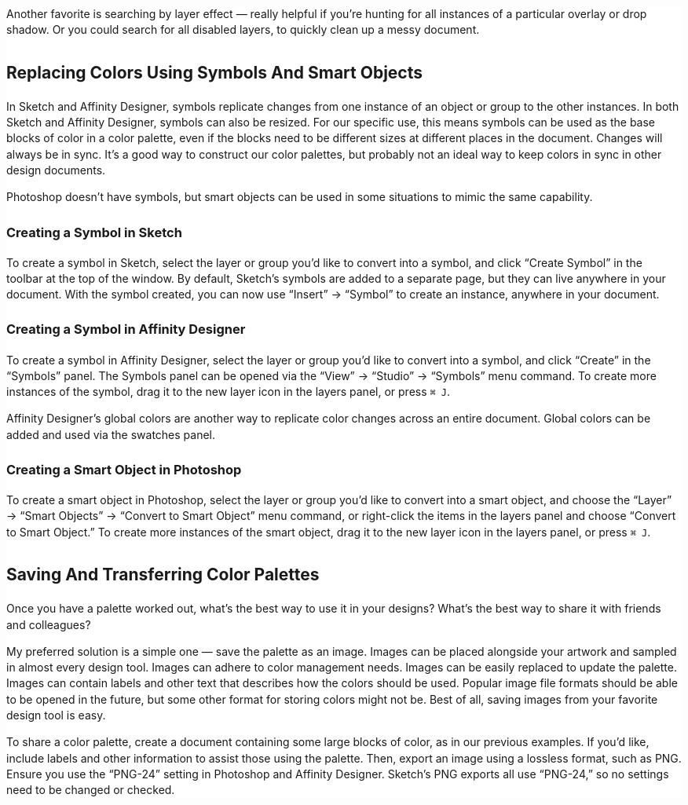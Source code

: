 <p>Another favorite is searching by layer effect — really helpful if you’re hunting for all instances of a particular overlay or drop shadow. Or you could search for all disabled layers, to quickly clean up a messy document.</p>

## Replacing Colors Using Symbols And Smart Objects

<p>In Sketch and Affinity Designer, symbols replicate changes from one instance of an object or group to the other instances. In both Sketch and Affinity Designer, symbols can also be resized. For our specific use, this means symbols can be used as the base blocks of color in a color palette, even if the blocks need to be different sizes at different places in the document. Changes will always be in sync. It’s a good way to construct our color palettes, but probably not an ideal way to keep colors in sync in other design documents.</p>

<p>Photoshop doesn’t have symbols, but smart objects can be used in some situations to mimic the same capability.</p>

### Creating a Symbol in Sketch
<p>To create a symbol in Sketch, select the layer or group you’d like to convert into a symbol, and click “Create Symbol” in the toolbar at the top of the window. By default, Sketch’s symbols are added to a separate page, but they can live anywhere in your document. With the symbol created, you can now use “Insert” → “Symbol” to create an instance, anywhere in your document.</p>

### Creating a Symbol in Affinity Designer
<p>To create a symbol in Affinity Designer, select the layer or group you’d like to convert into a symbol, and click “Create” in the “Symbols” panel. The Symbols panel can be opened via the “View” → “Studio” → “Symbols” menu command. To create more instances of the symbol, drag it to the new layer icon in the layers panel, or press <code>⌘ J</code>.</p>

<p>Affinity Designer’s global colors are another way to replicate color changes across an entire document. Global colors can be added and used via the swatches panel.</p>

### Creating a Smart Object in Photoshop
<p>To create a smart object in Photoshop, select the layer or group you’d like to convert into a smart object, and choose the “Layer” → “Smart Objects” → “Convert to Smart Object” menu command, or right-click the items in the layers panel and choose “Convert to Smart Object.” To create more instances of the smart object, drag it to the new layer icon in the layers panel, or press <code>⌘ J</code>.</p>

## Saving And Transferring Color Palettes
<p>Once you have a palette worked out, what’s the best way to use it in your designs? What’s the best way to share it with friends and colleagues?</p>

<p>My preferred solution is a simple one — save the palette as an image. Images can be placed alongside your artwork and sampled in almost every design tool. Images can adhere to color management needs. Images can be easily replaced to update the palette. Images can contain labels and other text that describes how the colors should be used. Popular image file formats should be able to be opened in the future, but some other format for storing colors might not be. Best of all, saving images from your favorite design tool is easy.</p>

<p>To share a color palette, create a document containing some large blocks of color, as in our previous examples. If you’d like, include labels and other information to assist those using the palette. Then, export an image using a lossless format, such as PNG. Ensure you use the “PNG-24” setting in Photoshop and Affinity Designer. Sketch’s PNG exports all use “PNG-24,” so no settings need to be changed or checked.</p>
